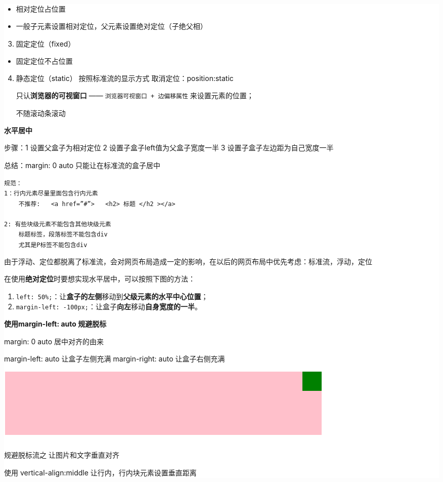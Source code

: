 - 相对定位占位置

- 一般子元素设置相对定位，父元素设置绝对定位（子绝父相）

3. 固定定位（fixed）

- 固定定位不占位置

4. 静态定位（static）
   按照标准流的显示方式    取消定位：position:static
   
   只认**浏览器的可视窗口** —— `浏览器可视窗口 + 边偏移属性` 来设置元素的位置；
   
   不随滚动条滚动

**水平居中**

步骤：1 设置父盒子为相对定位
           2 设置子盒子left值为父盒子宽度一半
           3  设置子盒子左边距为自己宽度一半

总结：margin: 0 auto 只能让在标准流的盒子居中

```
规范：
1：行内元素尽量里面包含行内元素
	不推荐:   <a href=”#”>   <h2> 标题 </h2 ></a>

2: 有些块级元素不能包含其他块级元素
    标题标签，段落标签不能包含div
    尤其是P标签不能包含div
```

由于浮动、定位都脱离了标准流，会对网页布局造成一定的影响，在以后的网页布局中优先考虑：标准流，浮动，定位

在使用**绝对定位**时要想实现水平居中，可以按照下图的方法：

1. `left: 50%;`：让**盒子的左侧**移动到**父级元素的水平中心位置**；
2. `margin-left: -100px;`：让盒子**向左**移动**自身宽度的一半**。

**使用margin-left: auto  规避脱标**

margin: 0 auto         居中对齐的由来

margin-left: auto     让盒子左侧充满
margin-right: auto    让盒子右侧充满

![image-20220624230446628](./images/image-20220624230446628.png) 

规避脱标流之 让图片和文字垂直对齐

使用 vertical-align:middle  让行内，行内块元素设置垂直距离
